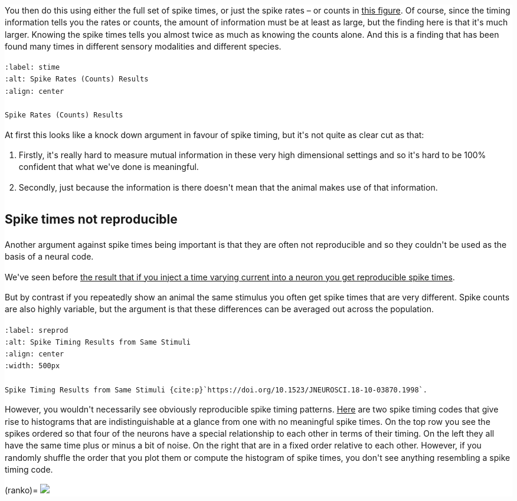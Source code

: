 You then do this using either the full set of spike times, or just the spike rates – or counts in [this figure](#stime). Of course, since the timing information tells you the rates or counts, the amount of information must be at least as large, but the finding here is that it's much larger. Knowing the spike times tells you almost twice as much as knowing the counts alone. And this is a finding that has been found many times in different sensory modalities and different species.

```{figure} figures/spiketime.png
:label: stime
:alt: Spike Rates (Counts) Results
:align: center

Spike Rates (Counts) Results
```

At first this looks like a knock down argument in favour of spike timing, but it's not quite as clear cut as that:

1. Firstly, it's really hard to measure mutual information in these very high dimensional settings and so it's hard to be 100% confident that what we've done is meaningful. 

2. Secondly, just because the information is there doesn't mean that the animal makes use of that information.


## Spike times not reproducible

Another argument against spike times being important is that they are often not reproducible and so they couldn't be used as the basis of a neural code.

We've seen before [the result that if you inject a time varying current into a neuron you get reproducible spike times](#reliable).

But by contrast if you repeatedly show an animal the same stimulus you often get spike times that are very different. Spike counts are also highly variable, but the argument is that these differences can be averaged out across the population.

```{figure} figures/spikereprod.png
:label: sreprod
:alt: Spike Timing Results from Same Stimuli
:align: center
:width: 500px

Spike Timing Results from Same Stimuli {cite:p}`https://doi.org/10.1523/JNEUROSCI.18-10-03870.1998`.
```
However, you wouldn't necessarily see obviously reproducible spike timing patterns. [Here](#ranko) are two spike timing codes that give rise to histograms that are indistinguishable at a glance from one with no meaningful spike times. On the top row you see the spikes ordered so that four of the neurons have a special relationship to each other in terms of their timing. On the left they all have the same time plus or minus a bit of noise. On the right that are in a fixed order relative to each other. However, if you randomly shuffle the order that you plot them or compute the histogram of spike times, you don't see anything resembling a spike timing code.

(ranko)=
![](#rank-graph)
